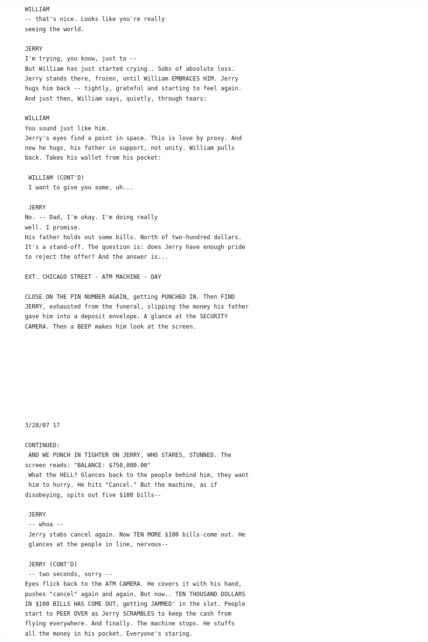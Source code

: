          WILLIAM
          -- that's nice. Looks like you're really
          seeing the world.

          JERRY
          I'm trying, you know, just to --
          But William has just started crying.. Sobs of absolute loss.
          Jerry stands there, frozen, until William EMBRACES HIM. Jerry
          hugs him back -- tightly, grateful and starting to feel again.
          And just then, William says, quietly, through tears:

          WILLIAM
          You sound just like him.
          Jerry's eyes find a point in space. This is love by proxy. And
          now he hugs, his father in support, not unity. William pulls
          back. Takes his wallet from his pocket:

           WILLIAM (CONT'D)
           I want to give you some, uh...

           JERRY
          No. -- Dad, I'm okay. I'm doing really
          well. I promise.
          His father holds out some bills. North of two-hundred dollars.
          It's a stand-off. The question is: does Jerry have enough pride
          to reject the offer? And the answer is...

          EXT. CHICAGO STREET - ATM MACHINE - DAY

          CLOSE ON THE PIN NUMBER AGAIN, getting PUNCHED IN. Then FIND
          JERRY, exhausted from the funeral, slipping the money his father
          gave him into a deposit envelope. A glance at the SECURITY
          CAMERA. Then a BEEP makes him look at the screen.

          

          

          

          

          3/28/07 17

          CONTINUED:
           AND WE PUNCH IN TIGHTER ON JERRY, WHO STARES, STUNNED. The
          screen reads: "BALANCE: $750,000.00"
           What the HELL? Glances back to the people behind him, they want
           him to hurry. He hits "Cancel." But the machine, as if
          disobeying, spits out five $100 bills--

           JERRY
           -- whoa --
           Jerry stabs cancel again. Now TEN MORE $100 bills-come out. He
           glances at the people in line, nervous--

           JERRY (CONT'D)
           -- two seconds, sorry --
          Eyes flick back to the ATM CAMERA. He covers it with his hand,
          pushes "cancel" again and again. But now.. TEN THOUSAND DOLLARS
          IN $100 BILLS HAS COME OUT, getting JAMMED' in the slot. People
          start to PEER OVER as Jerry SCRAMBLES to keep the cash from
          flying everywhere. And finally. The machine stops. He stuffs
          all the money in his pocket. Everyone's staring.
